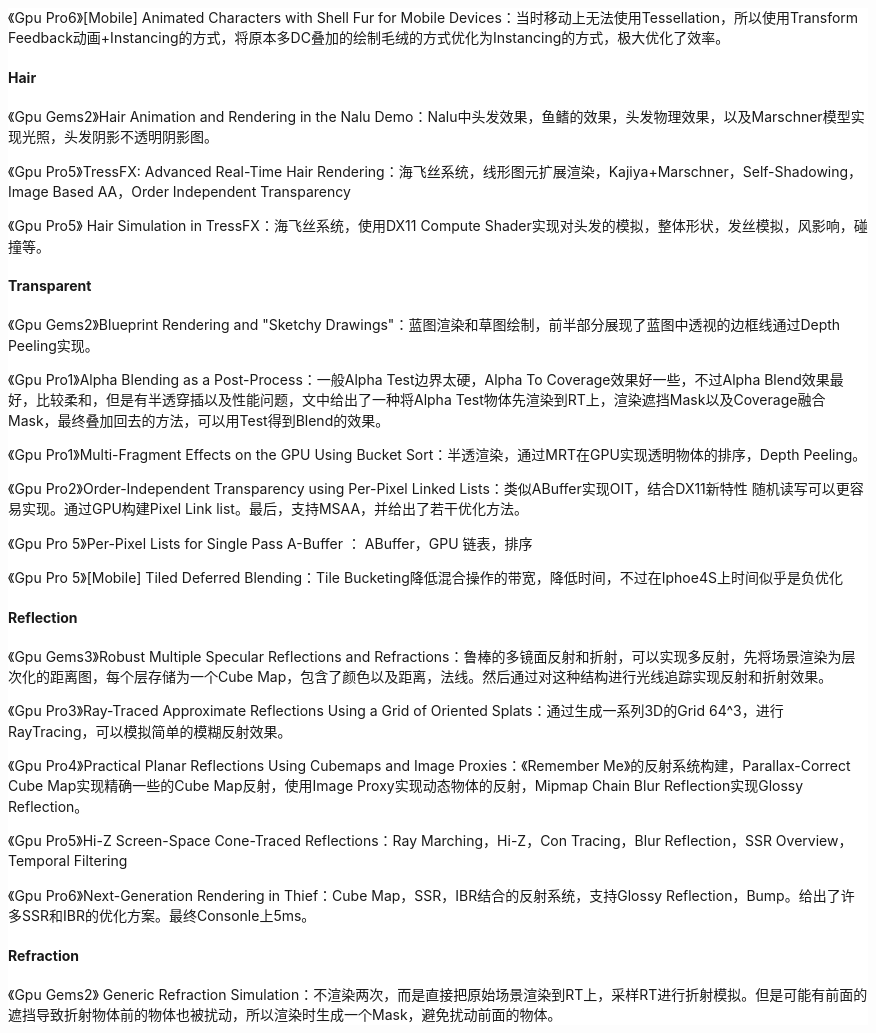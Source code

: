 《Gpu Pro6》[Mobile] Animated Characters with Shell Fur for Mobile Devices：当时移动上无法使用Tessellation，所以使用Transform Feedback动画+Instancing的方式，将原本多DC叠加的绘制毛绒的方式优化为Instancing的方式，极大优化了效率。

 

#### Hair

《Gpu Gems2》Hair Animation and Rendering in the Nalu Demo：Nalu中头发效果，鱼鳍的效果，头发物理效果，以及Marschner模型实现光照，头发阴影不透明阴影图。

《Gpu Pro5》TressFX: Advanced Real-Time Hair Rendering：海飞丝系统，线形图元扩展渲染，Kajiya+Marschner，Self-Shadowing，Image Based AA，Order Independent Transparency

《Gpu Pro5》 Hair Simulation in TressFX：海飞丝系统，使用DX11 Compute Shader实现对头发的模拟，整体形状，发丝模拟，风影响，碰撞等。

 

#### Transparent

《Gpu Gems2》Blueprint Rendering and "Sketchy Drawings"：蓝图渲染和草图绘制，前半部分展现了蓝图中透视的边框线通过Depth Peeling实现。

《Gpu Pro1》Alpha Blending as a Post-Process：一般Alpha Test边界太硬，Alpha To Coverage效果好一些，不过Alpha Blend效果最好，比较柔和，但是有半透穿插以及性能问题，文中给出了一种将Alpha Test物体先渲染到RT上，渲染遮挡Mask以及Coverage融合Mask，最终叠加回去的方法，可以用Test得到Blend的效果。

《Gpu Pro1》Multi-Fragment Effects on the GPU Using Bucket Sort：半透渲染，通过MRT在GPU实现透明物体的排序，Depth Peeling。

《Gpu Pro2》Order-Independent Transparency using Per-Pixel Linked Lists：类似ABuffer实现OIT，结合DX11新特性 随机读写可以更容易实现。通过GPU构建Pixel Link list。最后，支持MSAA，并给出了若干优化方法。

《Gpu Pro 5》Per-Pixel Lists for Single Pass A-Buffer ： ABuffer，GPU 链表，排序

《Gpu Pro 5》[Mobile] Tiled Deferred Blending：Tile Bucketing降低混合操作的带宽，降低时间，不过在Iphoe4S上时间似乎是负优化

 

#### Reflection

《Gpu Gems3》Robust Multiple Specular Reflections and Refractions：鲁棒的多镜面反射和折射，可以实现多反射，先将场景渲染为层次化的距离图，每个层存储为一个Cube Map，包含了颜色以及距离，法线。然后通过对这种结构进行光线追踪实现反射和折射效果。

《Gpu Pro3》Ray-Traced Approximate Reflections Using a Grid of Oriented Splats：通过生成一系列3D的Grid 64^3，进行RayTracing，可以模拟简单的模糊反射效果。

《Gpu Pro4》Practical Planar Reflections Using Cubemaps and Image Proxies：《Remember Me》的反射系统构建，Parallax-Correct Cube Map实现精确一些的Cube Map反射，使用Image Proxy实现动态物体的反射，Mipmap Chain Blur Reflection实现Glossy Reflection。

《Gpu Pro5》Hi-Z Screen-Space Cone-Traced Reflections：Ray Marching，Hi-Z，Con Tracing，Blur Reflection，SSR Overview，Temporal Filtering

《Gpu Pro6》Next-Generation Rendering in Thief：Cube Map，SSR，IBR结合的反射系统，支持Glossy Reflection，Bump。给出了许多SSR和IBR的优化方案。最终Consonle上5ms。

 

#### Refraction

《Gpu Gems2》 Generic Refraction Simulation：不渲染两次，而是直接把原始场景渲染到RT上，采样RT进行折射模拟。但是可能有前面的遮挡导致折射物体前的物体也被扰动，所以渲染时生成一个Mask，避免扰动前面的物体。
